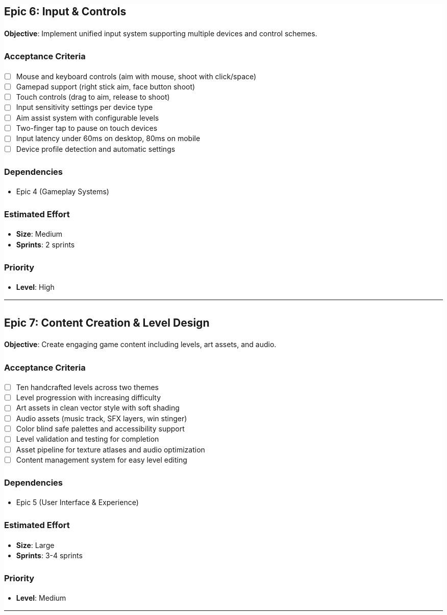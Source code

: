 
## Epic 6: Input & Controls
**Objective**: Implement unified input system supporting multiple devices and control schemes.

### Acceptance Criteria
- [ ] Mouse and keyboard controls (aim with mouse, shoot with click/space)
- [ ] Gamepad support (right stick aim, face button shoot)
- [ ] Touch controls (drag to aim, release to shoot)
- [ ] Input sensitivity settings per device type
- [ ] Aim assist system with configurable levels
- [ ] Two-finger tap to pause on touch devices
- [ ] Input latency under 60ms on desktop, 80ms on mobile
- [ ] Device profile detection and automatic settings

### Dependencies
- Epic 4 (Gameplay Systems)

### Estimated Effort
- **Size**: Medium
- **Sprints**: 2 sprints

### Priority
- **Level**: High

---

## Epic 7: Content Creation & Level Design
**Objective**: Create engaging game content including levels, art assets, and audio.

### Acceptance Criteria
- [ ] Ten handcrafted levels across two themes
- [ ] Level progression with increasing difficulty
- [ ] Art assets in clean vector style with soft shading
- [ ] Audio assets (music track, SFX layers, win stinger)
- [ ] Color blind safe palettes and accessibility support
- [ ] Level validation and testing for completion
- [ ] Asset pipeline for texture atlases and audio optimization
- [ ] Content management system for easy level editing

### Dependencies
- Epic 5 (User Interface & Experience)

### Estimated Effort
- **Size**: Large
- **Sprints**: 3-4 sprints

### Priority
- **Level**: Medium

---